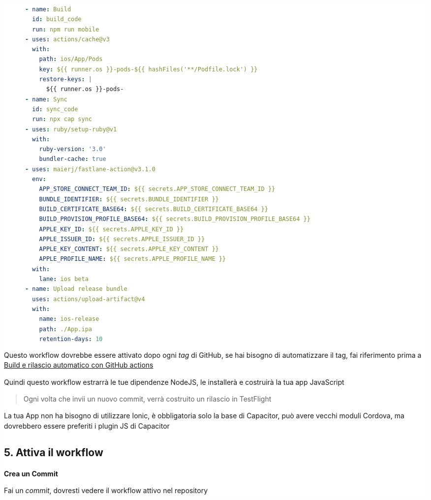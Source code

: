 ```yaml
      - name: Build
        id: build_code
        run: npm run mobile
      - uses: actions/cache@v3
        with:
          path: ios/App/Pods
          key: ${{ runner.os }}-pods-${{ hashFiles('**/Podfile.lock') }}
          restore-keys: |
            ${{ runner.os }}-pods-
      - name: Sync
        id: sync_code
        run: npx cap sync
      - uses: ruby/setup-ruby@v1
        with:
          ruby-version: '3.0'
          bundler-cache: true
      - uses: maierj/fastlane-action@v3.1.0
        env:
          APP_STORE_CONNECT_TEAM_ID: ${{ secrets.APP_STORE_CONNECT_TEAM_ID }}
          BUNDLE_IDENTIFIER: ${{ secrets.BUNDLE_IDENTIFIER }}
          BUILD_CERTIFICATE_BASE64: ${{ secrets.BUILD_CERTIFICATE_BASE64 }}
          BUILD_PROVISION_PROFILE_BASE64: ${{ secrets.BUILD_PROVISION_PROFILE_BASE64 }}
          APPLE_KEY_ID: ${{ secrets.APPLE_KEY_ID }}
          APPLE_ISSUER_ID: ${{ secrets.APPLE_ISSUER_ID }}
          APPLE_KEY_CONTENT: ${{ secrets.APPLE_KEY_CONTENT }}
          APPLE_PROFILE_NAME: ${{ secrets.APPLE_PROFILE_NAME }}
        with:
          lane: ios beta
      - name: Upload release bundle
        uses: actions/upload-artifact@v4
        with:
          name: ios-release
          path: ./App.ipa
          retention-days: 10
```

Questo workflow dovrebbe essere attivato dopo ogni _tag_ di GitHub, se hai bisogno di automatizzare il tag, fai riferimento prima a [Build e rilascio automatico con GitHub actions](/blog/automatic-build-and-release-with-github-actions/)

Quindi questo workflow estrarrà le tue dipendenze NodeJS, le installerà e costruirà la tua app JavaScript

> Ogni volta che invii un nuovo commit, verrà costruito un rilascio in TestFlight

La tua App non ha bisogno di utilizzare Ionic, è obbligatoria solo la base di Capacitor, può avere vecchi moduli Cordova, ma dovrebbero essere preferiti i plugin JS di Capacitor

## 5. Attiva il workflow

**Crea un Commit**

Fai un _commit_, dovresti vedere il workflow attivo nel repository
